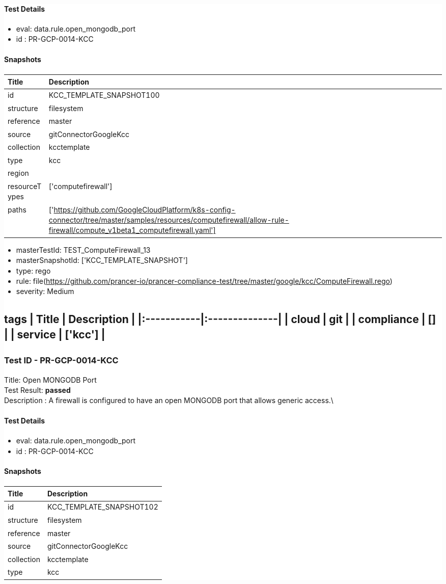 #### Test Details
- eval: data.rule.open_mongodb_port
- id : PR-GCP-0014-KCC

#### Snapshots
| Title         | Description                                                                                                                                                            |
|:--------------|:-----------------------------------------------------------------------------------------------------------------------------------------------------------------------|
| id            | KCC_TEMPLATE_SNAPSHOT100                                                                                                                                               |
| structure     | filesystem                                                                                                                                                             |
| reference     | master                                                                                                                                                                 |
| source        | gitConnectorGoogleKcc                                                                                                                                                  |
| collection    | kcctemplate                                                                                                                                                            |
| type          | kcc                                                                                                                                                                    |
| region        |                                                                                                                                                                        |
| resourceTypes | ['computefirewall']                                                                                                                                                    |
| paths         | ['https://github.com/GoogleCloudPlatform/k8s-config-connector/tree/master/samples/resources/computefirewall/allow-rule-firewall/compute_v1beta1_computefirewall.yaml'] |

- masterTestId: TEST_ComputeFirewall_13
- masterSnapshotId: ['KCC_TEMPLATE_SNAPSHOT']
- type: rego
- rule: file(https://github.com/prancer-io/prancer-compliance-test/tree/master/google/kcc/ComputeFirewall.rego)
- severity: Medium

tags
| Title      | Description   |
|:-----------|:--------------|
| cloud      | git           |
| compliance | []            |
| service    | ['kcc']       |
----------------------------------------------------------------


### Test ID - PR-GCP-0014-KCC
Title: Open MONGODB Port\
Test Result: **passed**\
Description : A firewall is configured to have an open MONGODB port that allows generic access.\

#### Test Details
- eval: data.rule.open_mongodb_port
- id : PR-GCP-0014-KCC

#### Snapshots
| Title         | Description                                                                                                                                                           |
|:--------------|:----------------------------------------------------------------------------------------------------------------------------------------------------------------------|
| id            | KCC_TEMPLATE_SNAPSHOT102                                                                                                                                              |
| structure     | filesystem                                                                                                                                                            |
| reference     | master                                                                                                                                                                |
| source        | gitConnectorGoogleKcc                                                                                                                                                 |
| collection    | kcctemplate                                                                                                                                                           |
| type          | kcc                                                                                                                                                                   |
